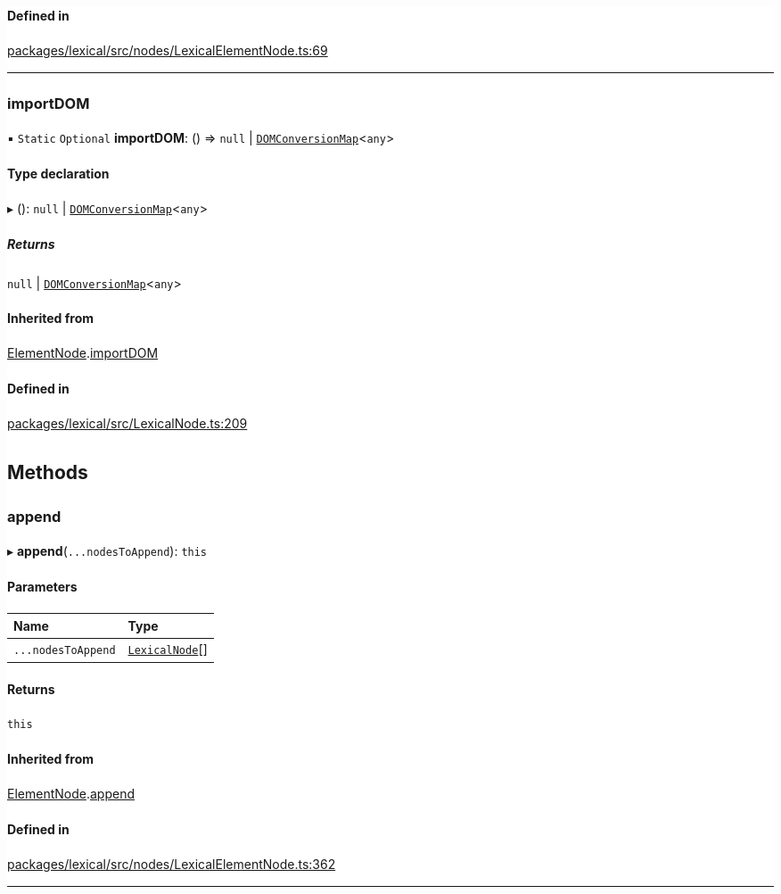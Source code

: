 #### Defined in

[packages/lexical/src/nodes/LexicalElementNode.ts:69](https://github.com/facebook/lexical/tree/main/packages/lexical/src/nodes/LexicalElementNode.ts#L69)

___

### importDOM

▪ `Static` `Optional` **importDOM**: () => ``null`` \| [`DOMConversionMap`](../modules/lexical.md#domconversionmap)\<`any`\>

#### Type declaration

▸ (): ``null`` \| [`DOMConversionMap`](../modules/lexical.md#domconversionmap)\<`any`\>

##### Returns

``null`` \| [`DOMConversionMap`](../modules/lexical.md#domconversionmap)\<`any`\>

#### Inherited from

[ElementNode](lexical.ElementNode.md).[importDOM](lexical.ElementNode.md#importdom)

#### Defined in

[packages/lexical/src/LexicalNode.ts:209](https://github.com/facebook/lexical/tree/main/packages/lexical/src/LexicalNode.ts#L209)

## Methods

### append

▸ **append**(`...nodesToAppend`): `this`

#### Parameters

| Name | Type |
| :------ | :------ |
| `...nodesToAppend` | [`LexicalNode`](lexical.LexicalNode.md)[] |

#### Returns

`this`

#### Inherited from

[ElementNode](lexical.ElementNode.md).[append](lexical.ElementNode.md#append)

#### Defined in

[packages/lexical/src/nodes/LexicalElementNode.ts:362](https://github.com/facebook/lexical/tree/main/packages/lexical/src/nodes/LexicalElementNode.ts#L362)

___
